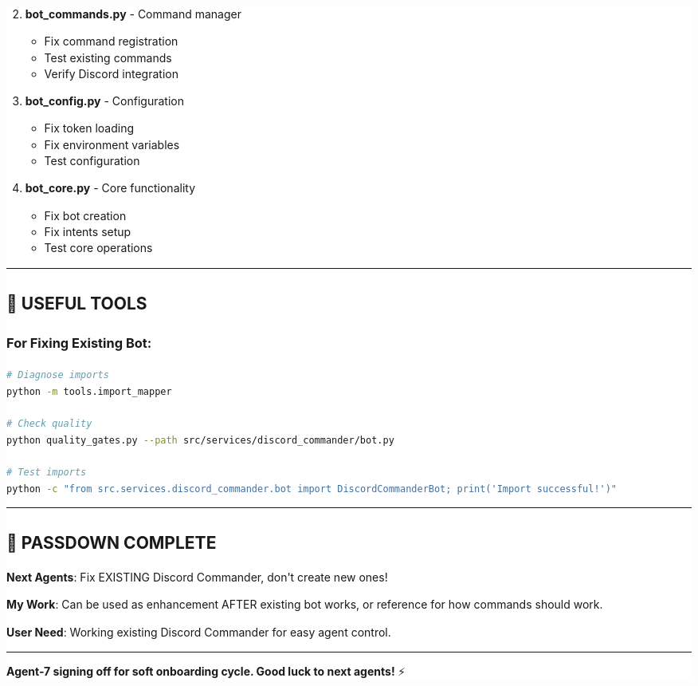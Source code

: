 2. **bot_commands.py** - Command manager
   - Fix command registration
   - Test existing commands
   - Verify Discord integration

3. **bot_config.py** - Configuration
   - Fix token loading
   - Fix environment variables
   - Test configuration

4. **bot_core.py** - Core functionality
   - Fix bot creation
   - Fix intents setup
   - Test core operations

---

## 🔧 **USEFUL TOOLS**

### **For Fixing Existing Bot:**

```bash
# Diagnose imports
python -m tools.import_mapper

# Check quality
python quality_gates.py --path src/services/discord_commander/bot.py

# Test imports
python -c "from src.services.discord_commander.bot import DiscordCommanderBot; print('Import successful!')"
```

---

## 🐝 **PASSDOWN COMPLETE**

**Next Agents**: Fix EXISTING Discord Commander, don't create new ones!

**My Work**: Can be used as enhancement AFTER existing bot works, or reference for how commands should work.

**User Need**: Working existing Discord Commander for easy agent control.

---

**Agent-7 signing off for soft onboarding cycle. Good luck to next agents!** ⚡
